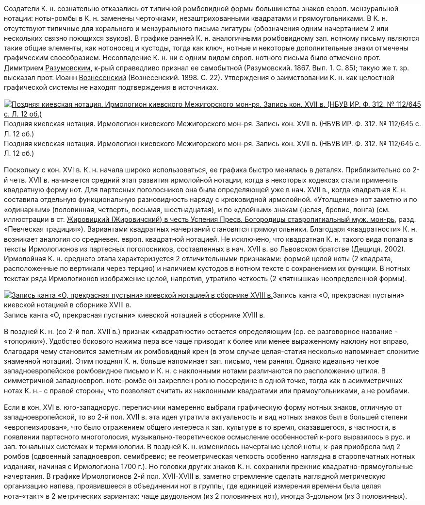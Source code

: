 Создатели К. н. сознательно отказались от типичной ромбовидной формы большинства знаков европ. мензуральной нотации: ноты-ромбы в К. н. заменены черточками, незаштрихованными квадратами и прямоугольниками. В К. н. отсутствуют типичные для хорального и мензурального письма лигатуры (обозначения одним начертанием 2 или нескольких связно поющихся звуков). В графике ранней К. н. аналогичными ромбовидному зап. нотному письму являются такие общие элементы, как нотоносец и кустоды, тогда как ключ, нотные и некоторые дополнительные знаки отмечены графическим своеобразием. Несовпадение К. н. ни с одним видом европ. нотного письма было отмечено прот. Димитрием [Разумовским](https://pravenc.ru/text/Разумовский.html), к-рый справедливо признал ее самобытной (Разумовский. 1867. Вып. 1. С. 85); такую же т. зр. высказал прот. Иоанн [Вознесенский](https://pravenc.ru/text/Вознесенский.html) (Вознесенский. 1898. С. 22). Утверждения о заимствовании К. н. как целостной графической системы не находят подтверждения в источниках.

[![Поздняя киевская нотация. Ирмологион киевского Межигорского мон-ря. Запись кон. XVII в. (НБУВ ИР. Ф. 312. № 112/645 с. Л. 12 об.)](https://pravenc.ru/data/2014/03/03/1234148457/i200.jpg "Кликните для увеличения картинки")](https://pravenc.ru/data/2014/03/03/1234148457/i400.jpg)Поздняя киевская нотация. Ирмологион киевского Межигорского мон-ря. Запись кон. XVII в. (НБУВ ИР. Ф. 312. № 112/645 с. Л. 12 об.)  
Поздняя киевская нотация. Ирмологион киевского Межигорского мон-ря. Запись кон. XVII в. (НБУВ ИР. Ф. 312. № 112/645 с. Л. 12 об.)

Поскольку с кон. ХVI в. К. н. начала широко использоваться, ее графика быстро менялась в деталях. Приблизительно со 2-й четв. ХVII в. начинается средний этап развития ирмолойной нотации, когда в некоторых кодексах стали применять квадратную форму нот. Для партесных поголосников она была определяющей уже в нач. XVII в., когда квадратная К. н. составила отдельную функциональную разновидность наряду с крюковидной ирмолойной. «Утолщение» нот заметно и по «одинарным» (половинная, четверть, восьмая, шестнадцатая), и по «двойным» знакам (целая, бревис, лонга) (см. иллюстрации в ст. [Жировицкий (Жировичский) в честь Успения Пресв. Богородицы ставропигиальный муж. мон-рь](<https://pravenc.ru/text/Жировицкий (Жировичский) в честь Успения Пресв  Богородицы ставропигиальный муж  мон-рь.html>), разд. «Певческая традиция»). Вариантами квадратных начертаний становятся прямоугольники. Благодаря «квадратности» К. н. возникает аналогия со средневек. европ. квадратной нотацией. Не исключено, что квадратная К. н. такого вида попала в тексты Ирмологионов из партесных поголосников, составленных в нач. ХVII в. во Львовском братстве (Дещиця. 2002). Ирмолойная К. н. среднего этапа характеризуется 2 отличительными признаками: формой целой ноты (2 квадрата, расположенные по вертикали через терцию) и наличием кустодов в нотном тексте с сохранением их функции. В нотных текстах ряда Ирмологионов изображение целой, напротив, утратило четкость (2 «пятнышка» неопределенной формы).

[![Запись канта «О, прекрасная пустыни» киевской нотацией в сборнике XVIII в.](https://pravenc.ru/data/2014/03/03/1234148625/i200.jpg "Кликните для увеличения картинки")](https://pravenc.ru/data/2014/03/03/1234148625/i400.jpg)Запись канта «О, прекрасная пустыни» киевской нотацией в сборнике XVIII в.  
Запись канта «О, прекрасная пустыни» киевской нотацией в сборнике XVIII в.

В поздней К. н. (со 2-й пол. ХVII в.) признак «квадратности» остается определяющим (ср. ее разговорное название - «топорики»). Удобство бокового нажима пера все чаще приводит к более или менее выраженному наклону нот вправо, благодаря чему становится заметным их ромбовидный крен (в этом случае целая-статия несколько напоминает сложитие знаменной нотации). Этим поздняя К. н. больше напоминает зап. письмо, чем ранняя. Однако идеально четкое западноевропейское ромбовидное письмо и К. н. с наклонными нотами различаются по расположению штиля. В симметричной западноевроп. ноте-ромбе он закреплен ровно посередине в одной точке, тогда как в асимметричных нотах К. н.- с правой стороны, что позволяет считать их наклонными квадратами или прямоугольниками, а не ромбами.

Если в кон. XVI в. юго-западнорус. переписчики намеренно выбрали графическую форму нотных знаков, отличную от западноевропейской, то во 2-й пол. ХVII в. эта идея утратила актуальность и вид нотных знаков был в большей степени «европеизирован», что было отражением общего интереса к зап. культуре в то время, сказавшегося, в частности, в появлении партесного многоголосия, музыкально-теоретическое осмысление особенностей к-рого выразилось в рус. и зап. тональных системах и терминологии. В поздней К. н. изменилось начертание целой ноты, к-рая приобрела вид 2 ромбов (сдвоенный западноевроп. семибревис; ее геометрическая четкость особенно наглядна в старопечатных нотных изданиях, начиная с Ирмологиона 1700 г.). Но головки других знаков К. н. сохранили прежние квадратно-прямоугольные начертания. В графике Ирмологионов 2-й пол. ХVII-ХVIII в. заметно стремление сделать наглядной метрическую организацию напева, проявившееся в объединении нот в группы, где единицей измерения времени была целая нота-«такт» в 2 метрических вариантах: чаще двудольном (из 2 половинных нот), иногда 3-дольном (из 3 половинных).
